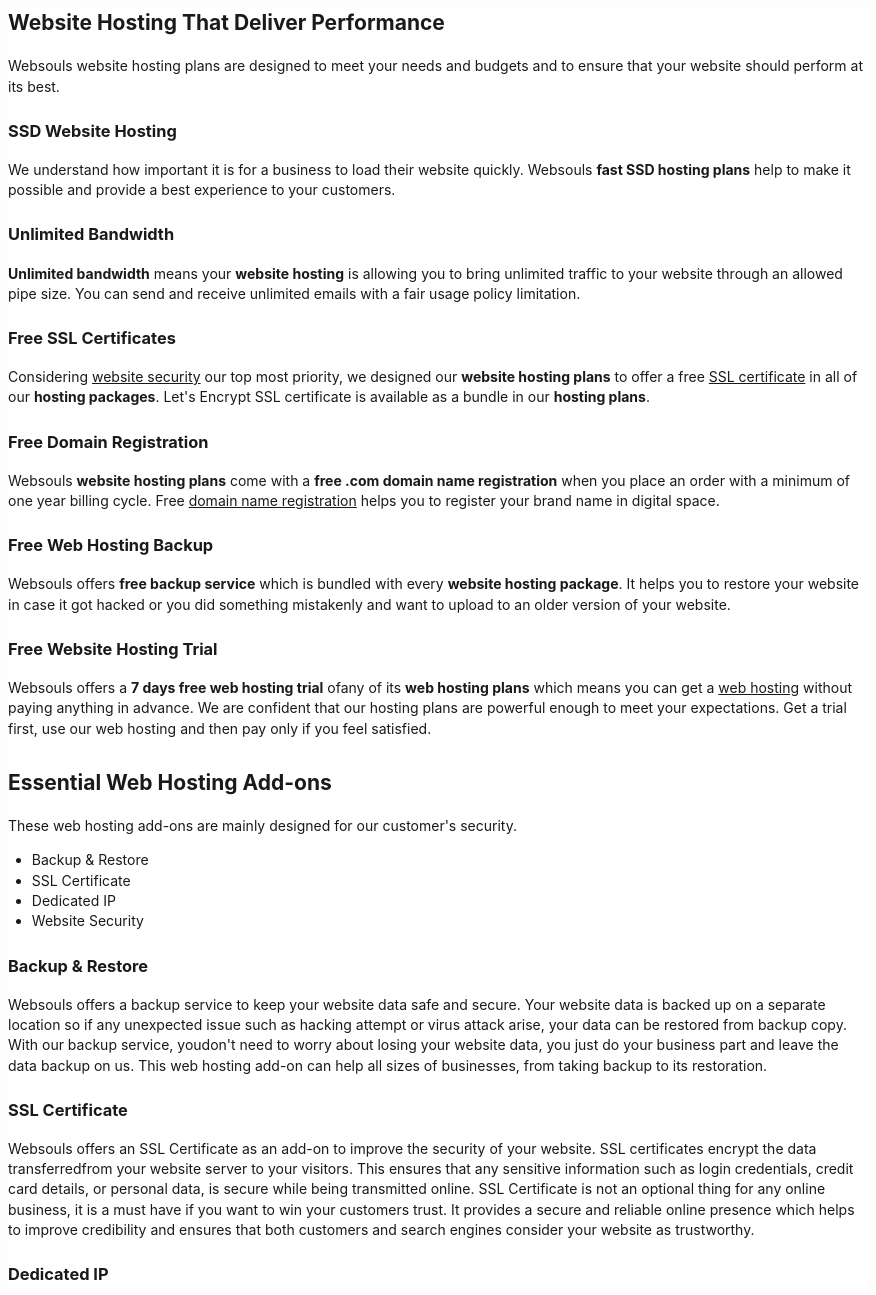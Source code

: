 
## Website Hosting That Deliver Performance
Websouls website hosting plans are designed to meet ​your needs and budgets​ and to ensure ​that your website ​should perform at its best.
### SSD Website Hosting
We understand how important it is for a business to load their website quickly. Websouls **fast SSD hosting plans** help to make it possible and provide a best experience to your customers. 
### Unlimited Bandwidth
**Unlimited bandwidth** ​means your **website hosting** is allowing you to bring unlimited traffic to your website through an allowed pipe size. You can send and receive unlimited emails with a fair usage policy limitation. 
### Free SSL Certificates
Considering [website security](https://websouls.com/website-security-management) our top most priority, we designed our **website hosting plans** to offer a free [SSL certificate](https://websouls.com/ssl-certificates) in all of our **hosting packages**. Let's Encrypt SSL certificate is available as a bundle in our **hosting plans**. 
### Free Domain​ Registration
Websouls **website hosting plans** come with a **free .com domain name registration** when you place an order with a minimum of one year billing cycle. Free [domain name registration](https://websouls.com/domain-registration) helps you to register your brand name in digital space. 
### Free ​Web Hosting Backup
Websouls offers **free backup service** which is bundled with every **website hosting package**. It helps you to restore your website in case it got hacked or you did something mistakenly and want to upload to an older version of your website. 
### Free Website Hosting Trial
Websouls offers a **7 days free web hosting trial** of ​a​ny of its **web hosting plans** which means you can get ​a [web hosting](https://websouls.com/) without paying anything in advance. ​We are confident that our hosting plans are powerful enough to meet your expectations. Get a trial first, use our web hosting and then pay only if you feel satisfied. 
## Essential Web Hosting Add-ons
These web hosting add-ons are mainly designed for our customer's security.
  * Backup & Restore
  * SSL Certificate
  * Dedicated IP
  * Website Security


### Backup & Restore
Websouls offers a ​backup service to keep your website data safe and secure. Your website data is backed up on ​a​ separate location so ​if any unexpected issue ​such as hacking attempt or virus attack arise, your data can be restored ​f​rom backup copy. With our backup service, you ​d​on't need to worry about losing your website ​d​ata, ​y​ou just do your business part and leave the data backup on us. ​T​his web hosting add-on can help all sizes of businesses, from taking backup to its restoration. 
### SSL Certificate
Websouls offers an SSL Certificate ​as an add-on to ​i​mprove the security of your website. SSL certificates encrypt the data transferred ​f​rom your website server ​t​o your visitors. This ensures that any sensitive information such as login credentials, ​c​redit card details, or personal data, is secure while being transmitted online.
SSL Certificate is not an optional thing for any online business, it is a must have if you want to win your customers trust. It provides a secure​ and reliable online presence which helps to improve credibility and ensures that both customers and search engines consider your website as trustworthy.
### Dedicated IP